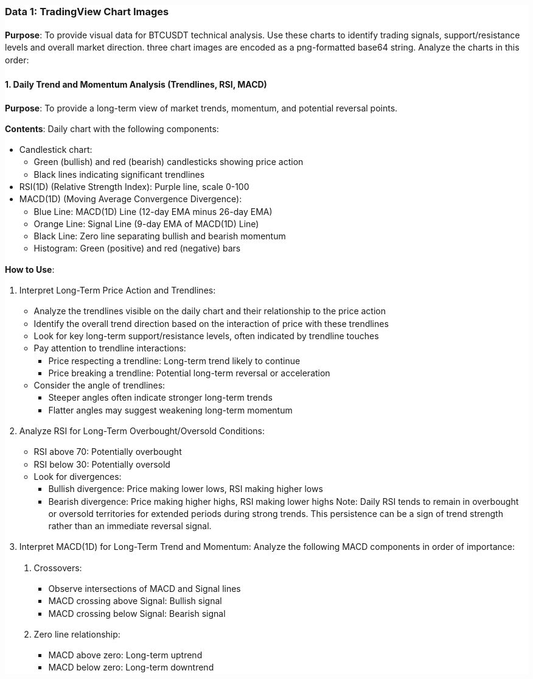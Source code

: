 ### Data 1: TradingView Chart Images

**Purpose**: To provide visual data for BTCUSDT technical analysis. Use these charts to identify trading signals, support/resistance levels and overall market direction.
three chart images are encoded as a png-formatted base64 string.
Analyze the charts in this order:
#### 1. Daily Trend and Momentum Analysis (Trendlines, RSI, MACD)

**Purpose**: To provide a long-term view of market trends, momentum, and potential reversal points.

**Contents**:
Daily chart with the following components:
- Candlestick chart:
    * Green (bullish) and red (bearish) candlesticks showing price action
    * Black lines indicating significant trendlines
- RSI(1D) (Relative Strength Index): Purple line, scale 0-100
- MACD(1D) (Moving Average Convergence Divergence):
    * Blue Line: MACD(1D) Line (12-day EMA minus 26-day EMA)
    * Orange Line: Signal Line (9-day EMA of MACD(1D) Line)
    * Black Line: Zero line separating bullish and bearish momentum
    * Histogram: Green (positive) and red (negative) bars

**How to Use**:
1. Interpret Long-Term Price Action and Trendlines:
    - Analyze the trendlines visible on the daily chart and their relationship to the price action
    - Identify the overall trend direction based on the interaction of price with these trendlines
    - Look for key long-term support/resistance levels, often indicated by trendline touches
    - Pay attention to trendline interactions:
        * Price respecting a trendline: Long-term trend likely to continue
        * Price breaking a trendline: Potential long-term reversal or acceleration
    - Consider the angle of trendlines:
        * Steeper angles often indicate stronger long-term trends
        * Flatter angles may suggest weakening long-term momentum

2. Analyze RSI for Long-Term Overbought/Oversold Conditions:
    - RSI above 70: Potentially overbought
    - RSI below 30: Potentially oversold
    - Look for divergences:
        * Bullish divergence: Price making lower lows, RSI making higher lows
        * Bearish divergence: Price making higher highs, RSI making lower highs
          Note: Daily RSI tends to remain in overbought or oversold territories for extended periods during strong trends. This persistence can be a sign of trend strength rather than an immediate reversal signal.

3. Interpret MACD(1D) for Long-Term Trend and Momentum:
   Analyze the following MACD components in order of importance:

    1. Crossovers:
        * Observe intersections of MACD and Signal lines
        * MACD crossing above Signal: Bullish signal
        * MACD crossing below Signal: Bearish signal

    2. Zero line relationship:
        * MACD above zero: Long-term uptrend
        * MACD below zero: Long-term downtrend
